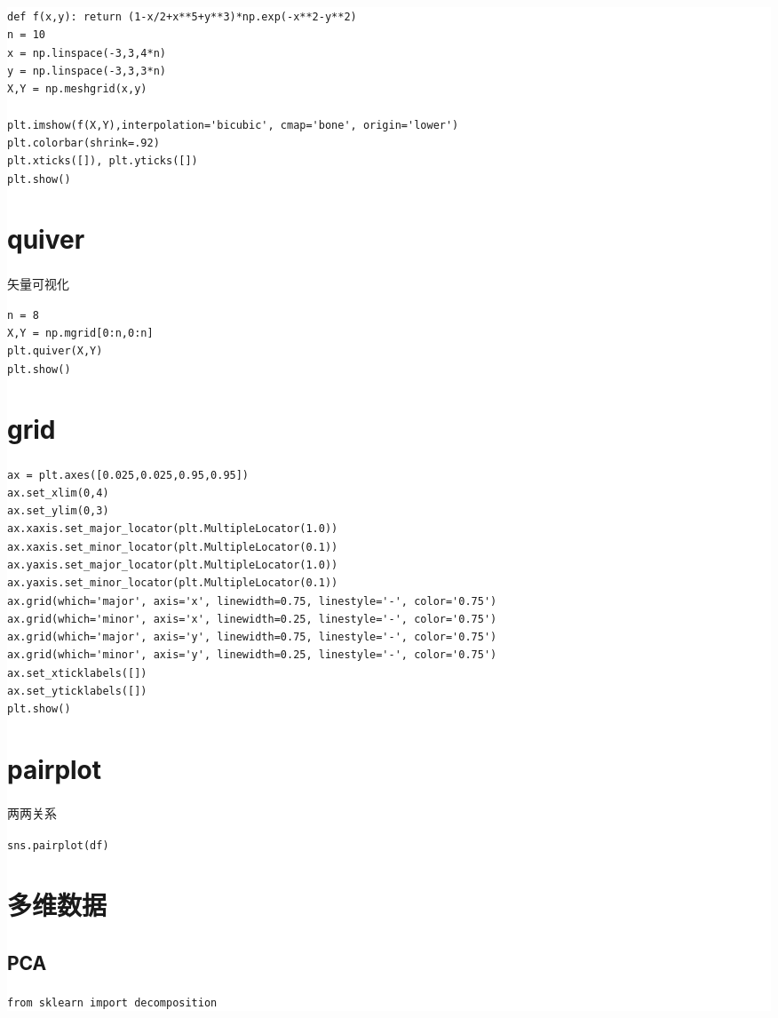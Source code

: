     def f(x,y): return (1-x/2+x**5+y**3)*np.exp(-x**2-y**2)
    n = 10
    x = np.linspace(-3,3,4*n)
    y = np.linspace(-3,3,3*n)
    X,Y = np.meshgrid(x,y)

    plt.imshow(f(X,Y),interpolation='bicubic', cmap='bone', origin='lower')
    plt.colorbar(shrink=.92)
    plt.xticks([]), plt.yticks([])
    plt.show()

# quiver

矢量可视化

    n = 8
    X,Y = np.mgrid[0:n,0:n]
    plt.quiver(X,Y)
    plt.show()

# grid

    ax = plt.axes([0.025,0.025,0.95,0.95])
    ax.set_xlim(0,4)
    ax.set_ylim(0,3)
    ax.xaxis.set_major_locator(plt.MultipleLocator(1.0))
    ax.xaxis.set_minor_locator(plt.MultipleLocator(0.1))
    ax.yaxis.set_major_locator(plt.MultipleLocator(1.0))
    ax.yaxis.set_minor_locator(plt.MultipleLocator(0.1))
    ax.grid(which='major', axis='x', linewidth=0.75, linestyle='-', color='0.75')
    ax.grid(which='minor', axis='x', linewidth=0.25, linestyle='-', color='0.75')
    ax.grid(which='major', axis='y', linewidth=0.75, linestyle='-', color='0.75')
    ax.grid(which='minor', axis='y', linewidth=0.25, linestyle='-', color='0.75')
    ax.set_xticklabels([])
    ax.set_yticklabels([])
    plt.show()

# pairplot

两两关系

    sns.pairplot(df)

# 多维数据

## PCA

    from sklearn import decomposition
